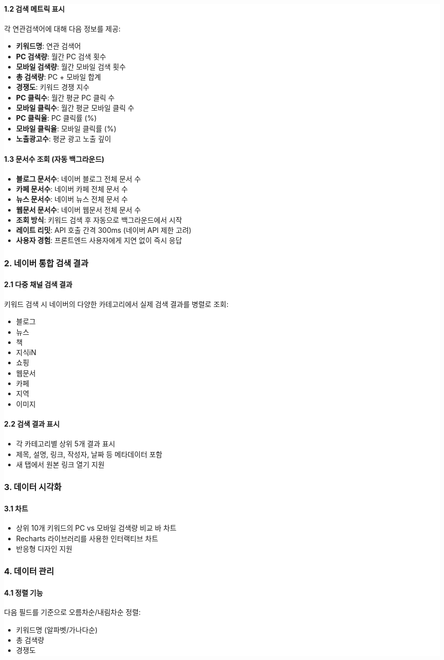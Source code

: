 #### 1.2 검색 메트릭 표시
각 연관검색어에 대해 다음 정보를 제공:
- **키워드명**: 연관 검색어
- **PC 검색량**: 월간 PC 검색 횟수
- **모바일 검색량**: 월간 모바일 검색 횟수
- **총 검색량**: PC + 모바일 합계
- **경쟁도**: 키워드 경쟁 지수
- **PC 클릭수**: 월간 평균 PC 클릭 수
- **모바일 클릭수**: 월간 평균 모바일 클릭 수
- **PC 클릭율**: PC 클릭률 (%)
- **모바일 클릭율**: 모바일 클릭률 (%)
- **노출광고수**: 평균 광고 노출 깊이

#### 1.3 문서수 조회 (자동 백그라운드)
- **블로그 문서수**: 네이버 블로그 전체 문서 수
- **카페 문서수**: 네이버 카페 전체 문서 수
- **뉴스 문서수**: 네이버 뉴스 전체 문서 수
- **웹문서 문서수**: 네이버 웹문서 전체 문서 수
- **조회 방식**: 키워드 검색 후 자동으로 백그라운드에서 시작
- **레이트 리밋**: API 호출 간격 300ms (네이버 API 제한 고려)
- **사용자 경험**: 프론트엔드 사용자에게 지연 없이 즉시 응답

### 2. 네이버 통합 검색 결과

#### 2.1 다중 채널 검색 결과
키워드 검색 시 네이버의 다양한 카테고리에서 실제 검색 결과를 병렬로 조회:
- 블로그
- 뉴스
- 책
- 지식iN
- 쇼핑
- 웹문서
- 카페
- 지역
- 이미지

#### 2.2 검색 결과 표시
- 각 카테고리별 상위 5개 결과 표시
- 제목, 설명, 링크, 작성자, 날짜 등 메타데이터 포함
- 새 탭에서 원본 링크 열기 지원

### 3. 데이터 시각화

#### 3.1 차트
- 상위 10개 키워드의 PC vs 모바일 검색량 비교 바 차트
- Recharts 라이브러리를 사용한 인터랙티브 차트
- 반응형 디자인 지원

### 4. 데이터 관리

#### 4.1 정렬 기능
다음 필드를 기준으로 오름차순/내림차순 정렬:
- 키워드명 (알파벳/가나다순)
- 총 검색량
- 경쟁도
